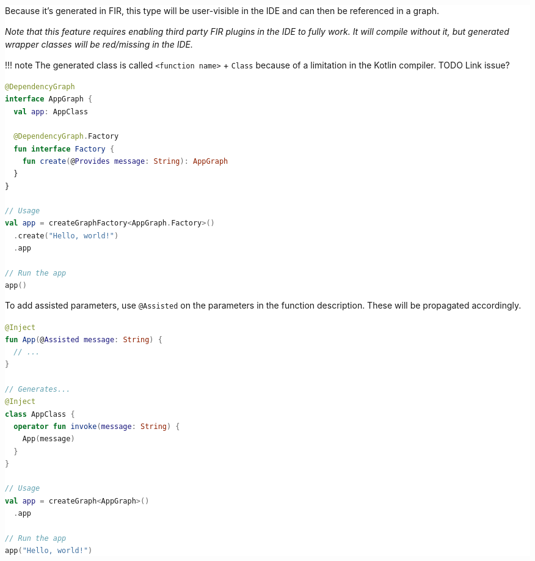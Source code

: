 Because it’s generated in FIR, this type will be user-visible in the IDE and can then be referenced in a graph.

*Note that this feature requires enabling third party FIR plugins in the IDE to fully work. It will compile without it, but generated wrapper classes will be red/missing in the IDE.*

!!! note
    The generated class is called `<function name>` + `Class` because of a limitation in the Kotlin compiler. TODO Link issue?

```kotlin
@DependencyGraph
interface AppGraph {
  val app: AppClass

  @DependencyGraph.Factory
  fun interface Factory {
    fun create(@Provides message: String): AppGraph
  }
}

// Usage
val app = createGraphFactory<AppGraph.Factory>()
  .create("Hello, world!")
  .app

// Run the app
app()
```

To add assisted parameters, use `@Assisted` on the parameters in the function description. These will be propagated accordingly.

```kotlin
@Inject
fun App(@Assisted message: String) {
  // ...
}

// Generates...
@Inject
class AppClass {
  operator fun invoke(message: String) {
    App(message)
  }
}

// Usage
val app = createGraph<AppGraph>()
  .app

// Run the app
app("Hello, world!")
```
